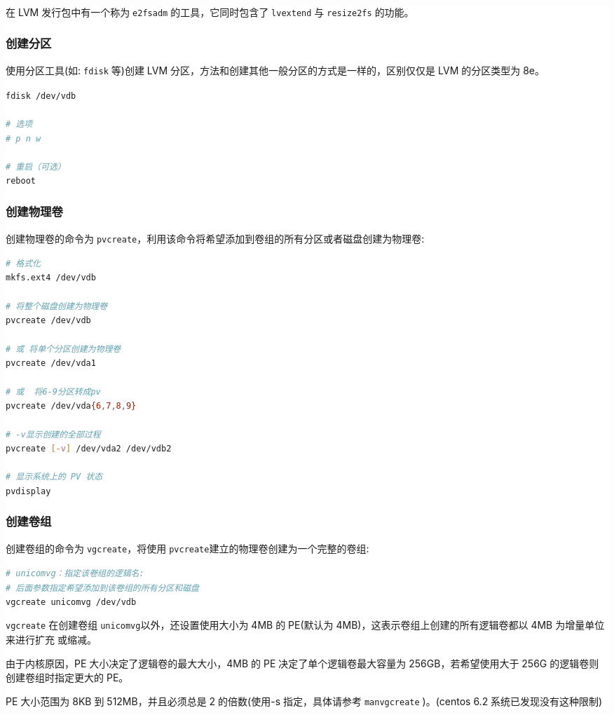 在 LVM 发行包中有一个称为 `e2fsadm`​ 的工具，它同时包含了 `lvextend`​ 与 `resize2fs`​ 的功能。

### 创建分区

使用分区工具(如: `fdisk`​ 等)创建 LVM 分区，方法和创建其他一般分区的方式是一样的，区别仅仅是 LVM 的分区类型为 8e。

```bash
fdisk /dev/vdb

# 选项
# p n w

# 重启（可选）
reboot
```

### 创建物理卷

创建物理卷的命令为 `pvcreate`​，利用该命令将希望添加到卷组的所有分区或者磁盘创建为物理卷:

```bash
# 格式化
mkfs.ext4 /dev/vdb

# 将整个磁盘创建为物理卷
pvcreate /dev/vdb

# 或 将单个分区创建为物理卷
pvcreate /dev/vda1

# 或  将6-9分区转成pv
pvcreate /dev/vda{6,7,8,9}

# -v显示创建的全部过程
pvcreate [-v] /dev/vda2 /dev/vdb2

# 显示系统上的 PV 状态
pvdisplay
```

### 创建卷组

创建卷组的命令为 `vgcreate`​，将使用 `pvcreate`​ 建立的物理卷创建为一个完整的卷组:

```bash
# unicomvg：指定该卷组的逻辑名:
# 后面参数指定希望添加到该卷组的所有分区和磁盘
vgcreate unicomvg /dev/vdb
```

​`vgcreate`​ 在创建卷组 `unicomvg`​ 以外，还设置使用大小为 4MB 的 PE(默认为 4MB)，这表示卷组上创建的所有逻辑卷都以 4MB 为增量单位来进行扩充 或缩减。

由于内核原因，PE 大小决定了逻辑卷的最大大小，4MB 的 PE 决定了单个逻辑卷最大容量为 256GB，若希望使用大于 256G 的逻辑卷则创建卷组时指定更大的 PE。

PE 大小范围为 8KB 到 512MB，并且必须总是 2 的倍数(使用-s 指定，具体请参考 `manvgcreate`​ )。(centos 6.2 系统已发现没有这种限制)
